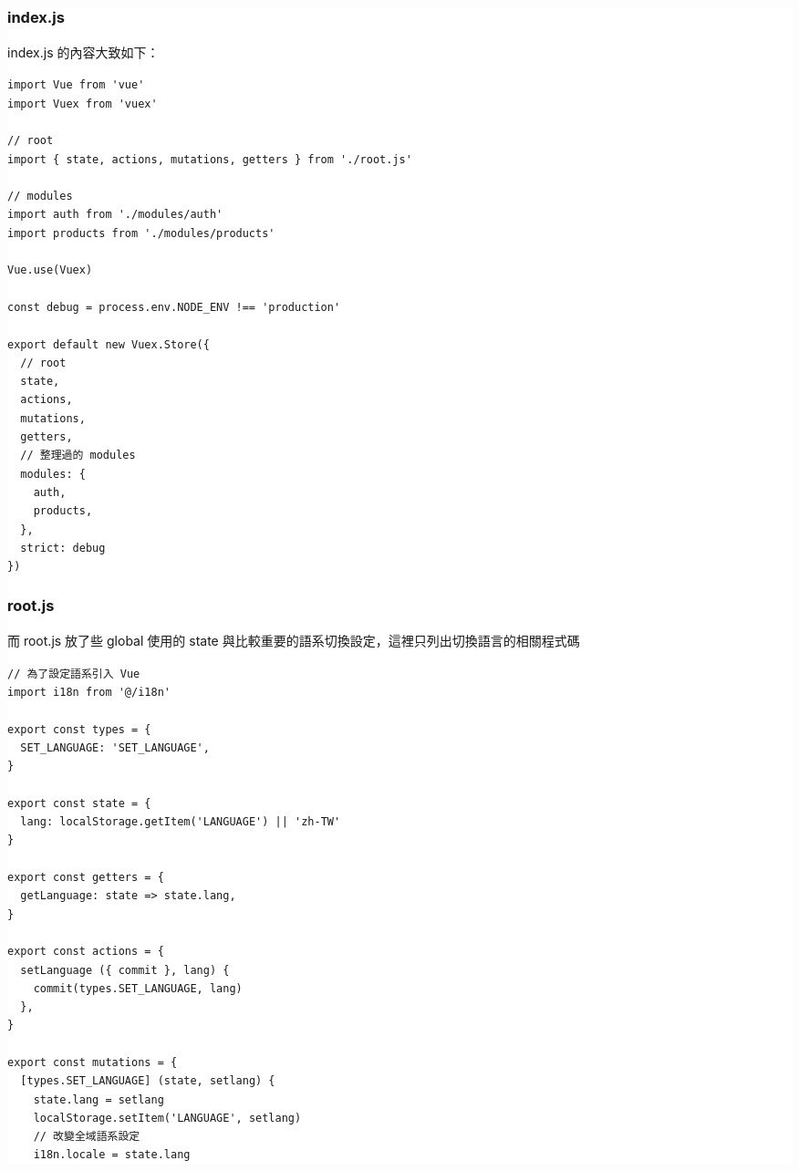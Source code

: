 ### index.js
index.js 的內容大致如下：
````
import Vue from 'vue'
import Vuex from 'vuex'
　　　
// root
import { state, actions, mutations, getters } from './root.js'
　　　
// modules
import auth from './modules/auth'
import products from './modules/products'
　　　
Vue.use(Vuex)
　　　
const debug = process.env.NODE_ENV !== 'production'
　　　
export default new Vuex.Store({
  // root
  state,
  actions,
  mutations,
  getters,
  // 整理過的 modules
  modules: {
    auth,
    products,
  },
  strict: debug
})

````

### root.js
而 root.js 放了些 global 使用的 state 與比較重要的語系切換設定，這裡只列出切換語言的相關程式碼
````
// 為了設定語系引入 Vue
import i18n from '@/i18n'
　　　
export const types = {
  SET_LANGUAGE: 'SET_LANGUAGE',
}
　　　
export const state = {
  lang: localStorage.getItem('LANGUAGE') || 'zh-TW'
}
　　　
export const getters = {
  getLanguage: state => state.lang,
}
　　　
export const actions = {
  setLanguage ({ commit }, lang) {
    commit(types.SET_LANGUAGE, lang)
  },
}
　　　
export const mutations = {
  [types.SET_LANGUAGE] (state, setlang) {
    state.lang = setlang
    localStorage.setItem('LANGUAGE', setlang)
    // 改變全域語系設定
    i18n.locale = state.lang
````